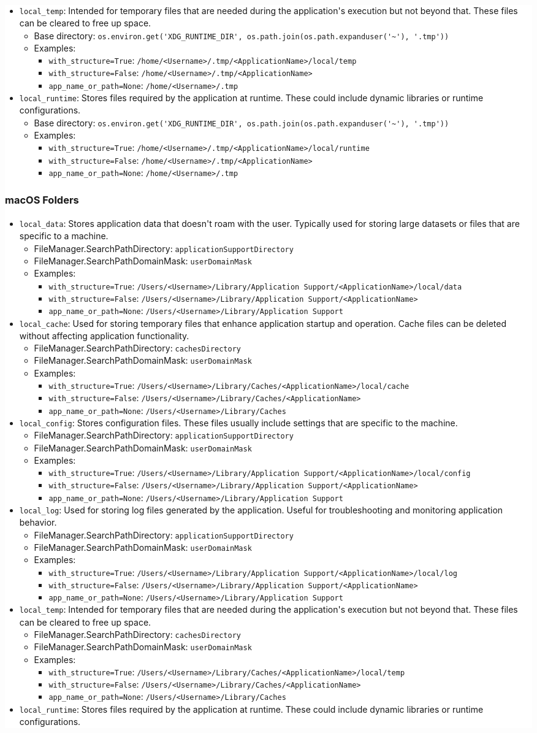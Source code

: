 * `local_temp`: Intended for temporary files that are needed during the application's execution but not beyond that. These files can be cleared to free up space.
    * Base directory: `os.environ.get('XDG_RUNTIME_DIR', os.path.join(os.path.expanduser('~'), '.tmp'))`
    * Examples:
        * `with_structure=True`: `/home/<Username>/.tmp/<ApplicationName>/local/temp`
        * `with_structure=False`: `/home/<Username>/.tmp/<ApplicationName>`
        * `app_name_or_path=None`: `/home/<Username>/.tmp`
* `local_runtime`: Stores files required by the application at runtime. These could include dynamic libraries or runtime configurations.
    * Base directory: `os.environ.get('XDG_RUNTIME_DIR', os.path.join(os.path.expanduser('~'), '.tmp'))`
    * Examples:
        * `with_structure=True`: `/home/<Username>/.tmp/<ApplicationName>/local/runtime`
        * `with_structure=False`: `/home/<Username>/.tmp/<ApplicationName>`
        * `app_name_or_path=None`: `/home/<Username>/.tmp`

### macOS Folders

* `local_data`: Stores application data that doesn't roam with the user. Typically used for storing large datasets or files that are specific to a machine.
    * FileManager.SearchPathDirectory: `applicationSupportDirectory`
    * FileManager.SearchPathDomainMask: `userDomainMask`
    * Examples:
        * `with_structure=True`: `/Users/<Username>/Library/Application Support/<ApplicationName>/local/data`
        * `with_structure=False`: `/Users/<Username>/Library/Application Support/<ApplicationName>`
        * `app_name_or_path=None`: `/Users/<Username>/Library/Application Support`
* `local_cache`: Used for storing temporary files that enhance application startup and operation. Cache files can be deleted without affecting application functionality.
    * FileManager.SearchPathDirectory: `cachesDirectory`
    * FileManager.SearchPathDomainMask: `userDomainMask`
    * Examples:
        * `with_structure=True`: `/Users/<Username>/Library/Caches/<ApplicationName>/local/cache`
        * `with_structure=False`: `/Users/<Username>/Library/Caches/<ApplicationName>`
        * `app_name_or_path=None`: `/Users/<Username>/Library/Caches`
* `local_config`: Stores configuration files. These files usually include settings that are specific to the machine.
    * FileManager.SearchPathDirectory: `applicationSupportDirectory`
    * FileManager.SearchPathDomainMask: `userDomainMask`
    * Examples:
        * `with_structure=True`: `/Users/<Username>/Library/Application Support/<ApplicationName>/local/config`
        * `with_structure=False`: `/Users/<Username>/Library/Application Support/<ApplicationName>`
        * `app_name_or_path=None`: `/Users/<Username>/Library/Application Support`
* `local_log`: Used for storing log files generated by the application. Useful for troubleshooting and monitoring application behavior.
    * FileManager.SearchPathDirectory: `applicationSupportDirectory`
    * FileManager.SearchPathDomainMask: `userDomainMask`
    * Examples:
        * `with_structure=True`: `/Users/<Username>/Library/Application Support/<ApplicationName>/local/log`
        * `with_structure=False`: `/Users/<Username>/Library/Application Support/<ApplicationName>`
        * `app_name_or_path=None`: `/Users/<Username>/Library/Application Support`
* `local_temp`: Intended for temporary files that are needed during the application's execution but not beyond that. These files can be cleared to free up space.
    * FileManager.SearchPathDirectory: `cachesDirectory`
    * FileManager.SearchPathDomainMask: `userDomainMask`
    * Examples:
        * `with_structure=True`: `/Users/<Username>/Library/Caches/<ApplicationName>/local/temp`
        * `with_structure=False`: `/Users/<Username>/Library/Caches/<ApplicationName>`
        * `app_name_or_path=None`: `/Users/<Username>/Library/Caches`
* `local_runtime`: Stores files required by the application at runtime. These could include dynamic libraries or runtime configurations.